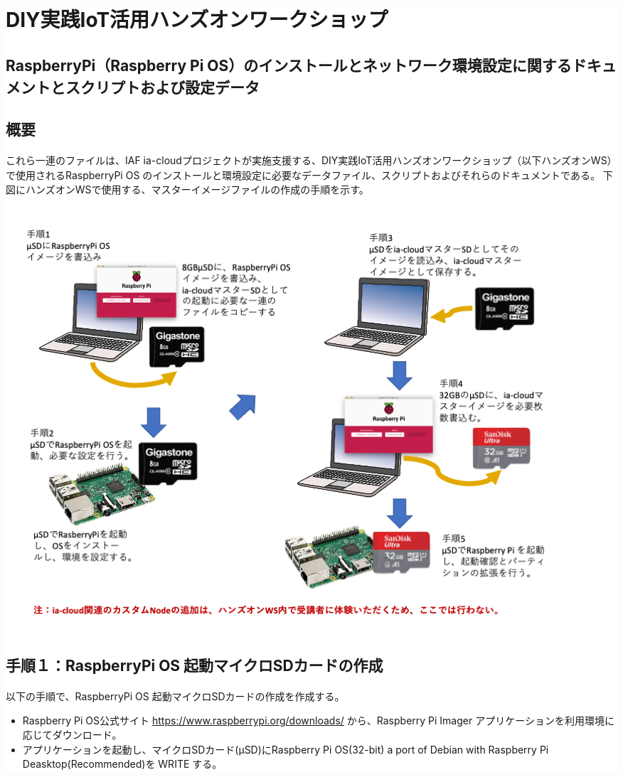 # DIY実践IoT活用ハンズオンワークショップ

## RaspberryPi（Raspberry Pi OS）のインストールとネットワーク環境設定に関するドキュメントとスクリプトおよび設定データ

## 概要
これら一連のファイルは、IAF ia-cloudプロジェクトが実施支援する、DIY実践IoT活用ハンズオンワークショップ（以下ハンズオンWS）で使用されるRaspberryPi OS のインストールと環境設定に必要なデータファイル、スクリプトおよびそれらのドキュメントである。 
下図にハンズオンWSで使用する、マスターイメージファイルの作成の手順を示す。 

![インストール手順](images/RaspiOS_install.png)

## 手順１：RaspberryPi OS 起動マイクロSDカードの作成

以下の手順で、RaspberryPi OS 起動マイクロSDカードの作成を作成する。

- Raspberry Pi OS公式サイト https://www.raspberrypi.org/downloads/ から、Raspberry Pi Imager アプリケーションを利用環境に応じてダウンロード。  
- アプリケーションを起動し、マイクロSDカード(μSD)にRaspberry Pi OS(32-bit) a port of Debian with Raspberry Pi Deasktop(Recommended)を WRITE する。  